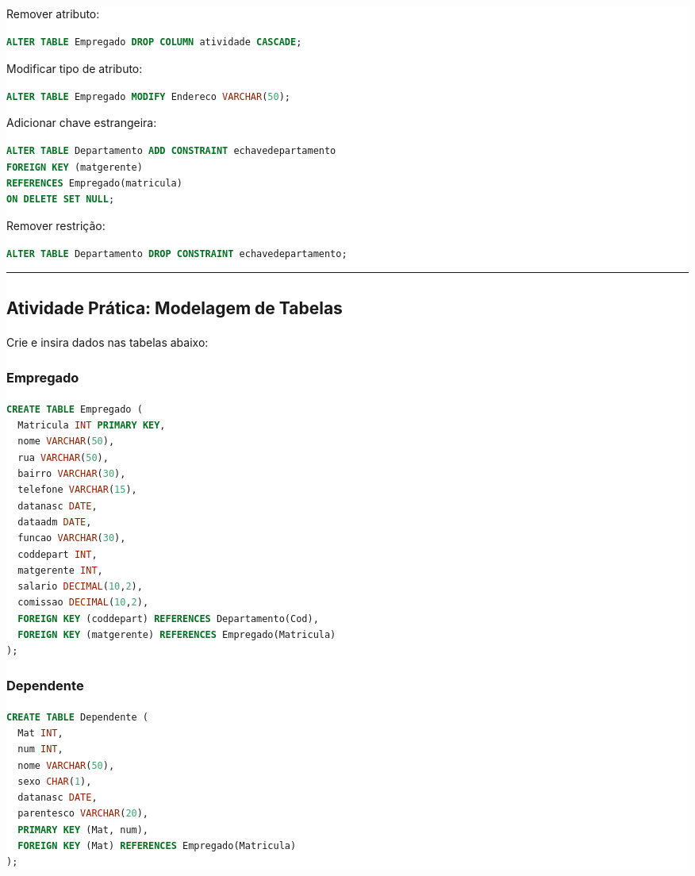 Remover atributo:
```sql
ALTER TABLE Empregado DROP COLUMN atividade CASCADE;
```

Modificar tipo de atributo:
```sql
ALTER TABLE Empregado MODIFY Endereco VARCHAR(50);
```

Adicionar chave estrangeira:
```sql
ALTER TABLE Departamento ADD CONSTRAINT echavedepartamento
FOREIGN KEY (matgerente)
REFERENCES Empregado(matricula)
ON DELETE SET NULL;
```

Remover restrição:
```sql
ALTER TABLE Departamento DROP CONSTRAINT echavedepartamento;
```

---

## **Atividade Prática: Modelagem de Tabelas**

Crie e insira dados nas tabelas abaixo:

### **Empregado**
```sql
CREATE TABLE Empregado (
  Matricula INT PRIMARY KEY,
  nome VARCHAR(50),
  rua VARCHAR(50),
  bairro VARCHAR(30),
  telefone VARCHAR(15),
  datanasc DATE,
  dataadm DATE,
  funcao VARCHAR(30),
  coddepart INT,
  matgerente INT,
  salario DECIMAL(10,2),
  comissao DECIMAL(10,2),
  FOREIGN KEY (coddepart) REFERENCES Departamento(Cod),
  FOREIGN KEY (matgerente) REFERENCES Empregado(Matricula)
);
```

### **Dependente**
```sql
CREATE TABLE Dependente (
  Mat INT,
  num INT,
  nome VARCHAR(50),
  sexo CHAR(1),
  datanasc DATE,
  parentesco VARCHAR(20),
  PRIMARY KEY (Mat, num),
  FOREIGN KEY (Mat) REFERENCES Empregado(Matricula)
);
```
